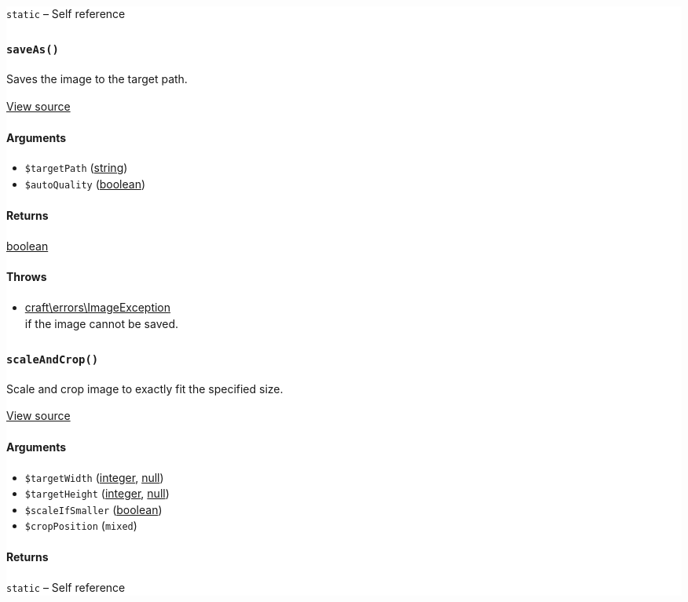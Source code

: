 `static` – Self reference



### `saveAs()`





Saves the image to the target path.








[View source](https://github.com/craftcms/cms/blob/master/src/image/Raster.php#L462-L492)


#### Arguments

- `$targetPath` ([string](http://php.net/language.types.string))
- `$autoQuality` ([boolean](http://php.net/language.types.boolean))

#### Returns

[boolean](http://php.net/language.types.boolean)

#### Throws

- [craft\errors\ImageException](craft-errors-imageexception.md)\
  if the image cannot be saved.


### `scaleAndCrop()`





Scale and crop image to exactly fit the specified size.








[View source](https://github.com/craftcms/cms/blob/master/src/image/Raster.php#L250-L349)


#### Arguments

- `$targetWidth` ([integer](http://php.net/language.types.integer), [null](http://php.net/language.types.null))
- `$targetHeight` ([integer](http://php.net/language.types.integer), [null](http://php.net/language.types.null))
- `$scaleIfSmaller` ([boolean](http://php.net/language.types.boolean))
- `$cropPosition` (`mixed`)

#### Returns

`static` – Self reference
